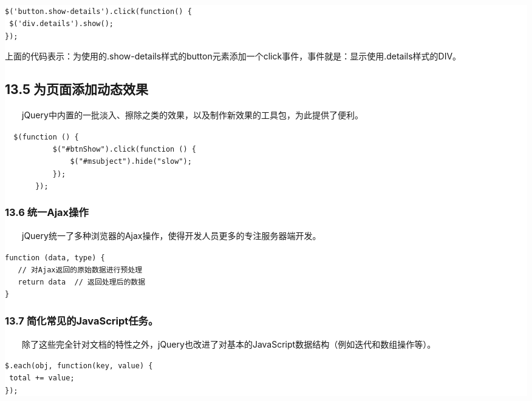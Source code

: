 ```
$('button.show-details').click(function() {
 $('div.details').show();
});
```

上面的代码表示：为使用的.show-details样式的button元素添加一个click事件，事件就是：显示使用.details样式的DIV。



## 13.5 为页面添加动态效果

　　jQuery中内置的一批淡入、擦除之类的效果，以及制作新效果的工具包，为此提供了便利。

```
  $(function () {
           $("#btnShow").click(function () {
               $("#msubject").hide("slow");
           });
       });
```



### 13.6 统一Ajax操作

　　jQuery统一了多种浏览器的Ajax操作，使得开发人员更多的专注服务器端开发。

```
function (data, type) {
   // 对Ajax返回的原始数据进行预处理
   return data  // 返回处理后的数据
}
```



### 13.7 简化常见的JavaScript任务。

　　除了这些完全针对文档的特性之外，jQuery也改进了对基本的JavaScript数据结构（例如迭代和数组操作等）。

```
$.each(obj, function(key, value) {
 total += value;
});
```





